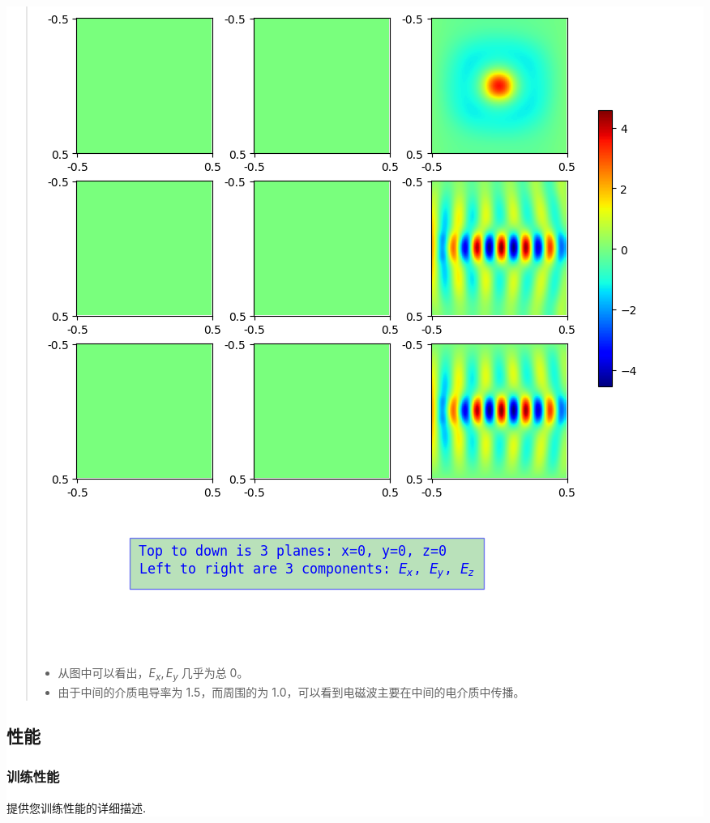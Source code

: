 > ![](images/domain_predict_slab.png)
> 
> - 从图中可以看出，$E_x, E_y$ 几乎为总 $0$。
> - 由于中间的介质电导率为 $1.5$，而周围的为 $1.0$，可以看到电磁波主要在中间的电介质中传播。


## 性能

### 训练性能

提供您训练性能的详细描述.
